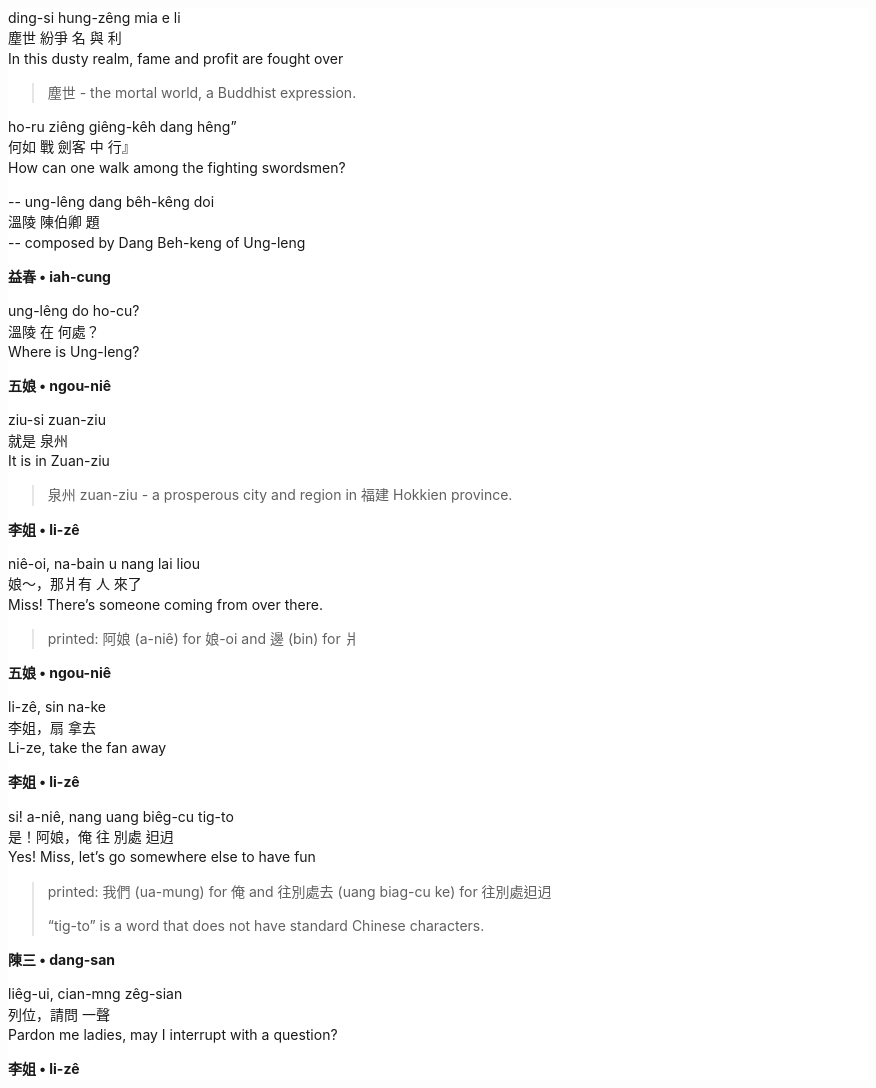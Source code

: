 ding-si hung-zêng mia e li<br/>
塵世 紛爭 名 與 利<br/>
In this dusty realm, fame and profit are fought over

> 塵世 - the mortal world, a Buddhist expression.

ho-ru ziêng giêng-kêh dang hêng”<br/>
何如 戰 劍客 中 行』<br/>
How can one walk among the fighting swordsmen?

 -- ung-lêng dang bêh-kêng doi<br/>
溫陵 陳伯卿 題<br/>
-- composed by Dang Beh-keng of Ung-leng

**益春 • iah-cung**

ung-lêng do ho-cu?<br/>
溫陵 在 何處？<br/>
Where is Ung-leng?

**五娘 • ngou-niê**

ziu-si zuan-ziu<br/>
就是 泉州<br/>
It is in Zuan-ziu

> 泉州 zuan-ziu - a prosperous city and region in 福建 Hokkien province.

**李姐 • li-zê**

niê-oi, na-bain u nang lai liou<br/>
娘～，那爿有 人 來了<br/>
Miss! There’s someone coming from over there.

> printed: 阿娘 (a-niê) for 娘-oi and 邊 (bin) for 爿

**五娘 • ngou-niê**

li-zê, sin na-ke<br/>
李姐，扇 拿去<br/>
Li-ze, take the fan away

**李姐 • li-zê**

si! a-niê, nang uang biêg-cu tig-to<br/>
是！阿娘，俺 往 別處 𨑨迌<br/>
Yes! Miss, let’s go somewhere else to have fun

> printed: 我們 (ua-mung) for 俺 and 往別處去 (uang biag-cu ke) for 往別處𨑨迌
>
> “tig-to” is a word that does not have standard Chinese characters.

**陳三 • dang-san**

liêg-ui, cian-mng zêg-sian<br/>
列位，請問 一聲<br/>
Pardon me ladies, may I interrupt with a question?

**李姐 • li-zê**
